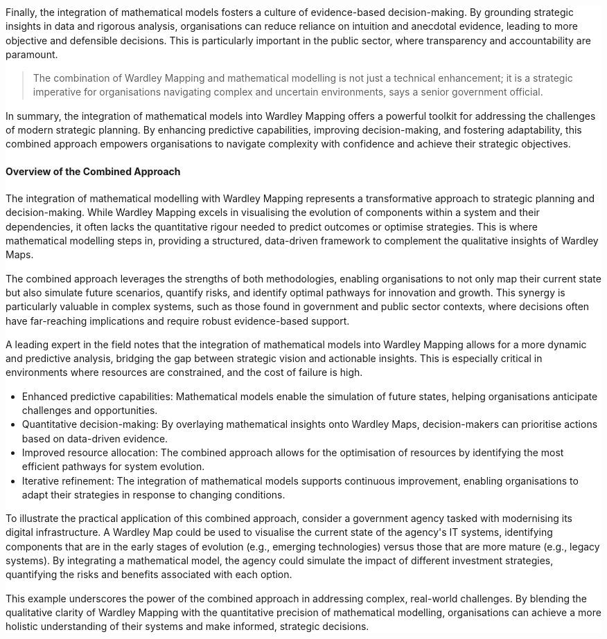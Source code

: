 Finally, the integration of mathematical models fosters a culture of evidence-based decision-making. By grounding strategic insights in data and rigorous analysis, organisations can reduce reliance on intuition and anecdotal evidence, leading to more objective and defensible decisions. This is particularly important in the public sector, where transparency and accountability are paramount.

> The combination of Wardley Mapping and mathematical modelling is not just a technical enhancement; it is a strategic imperative for organisations navigating complex and uncertain environments, says a senior government official.

In summary, the integration of mathematical models into Wardley Mapping offers a powerful toolkit for addressing the challenges of modern strategic planning. By enhancing predictive capabilities, improving decision-making, and fostering adaptability, this combined approach empowers organisations to navigate complexity with confidence and achieve their strategic objectives.



#### <a id="overview-of-the-combined-approach"></a>Overview of the Combined Approach

The integration of mathematical modelling with Wardley Mapping represents a transformative approach to strategic planning and decision-making. While Wardley Mapping excels in visualising the evolution of components within a system and their dependencies, it often lacks the quantitative rigour needed to predict outcomes or optimise strategies. This is where mathematical modelling steps in, providing a structured, data-driven framework to complement the qualitative insights of Wardley Maps.

The combined approach leverages the strengths of both methodologies, enabling organisations to not only map their current state but also simulate future scenarios, quantify risks, and identify optimal pathways for innovation and growth. This synergy is particularly valuable in complex systems, such as those found in government and public sector contexts, where decisions often have far-reaching implications and require robust evidence-based support.

A leading expert in the field notes that the integration of mathematical models into Wardley Mapping allows for a more dynamic and predictive analysis, bridging the gap between strategic vision and actionable insights. This is especially critical in environments where resources are constrained, and the cost of failure is high.

- Enhanced predictive capabilities: Mathematical models enable the simulation of future states, helping organisations anticipate challenges and opportunities.
- Quantitative decision-making: By overlaying mathematical insights onto Wardley Maps, decision-makers can prioritise actions based on data-driven evidence.
- Improved resource allocation: The combined approach allows for the optimisation of resources by identifying the most efficient pathways for system evolution.
- Iterative refinement: The integration of mathematical models supports continuous improvement, enabling organisations to adapt their strategies in response to changing conditions.

To illustrate the practical application of this combined approach, consider a government agency tasked with modernising its digital infrastructure. A Wardley Map could be used to visualise the current state of the agency's IT systems, identifying components that are in the early stages of evolution (e.g., emerging technologies) versus those that are more mature (e.g., legacy systems). By integrating a mathematical model, the agency could simulate the impact of different investment strategies, quantifying the risks and benefits associated with each option.

This example underscores the power of the combined approach in addressing complex, real-world challenges. By blending the qualitative clarity of Wardley Mapping with the quantitative precision of mathematical modelling, organisations can achieve a more holistic understanding of their systems and make informed, strategic decisions.
